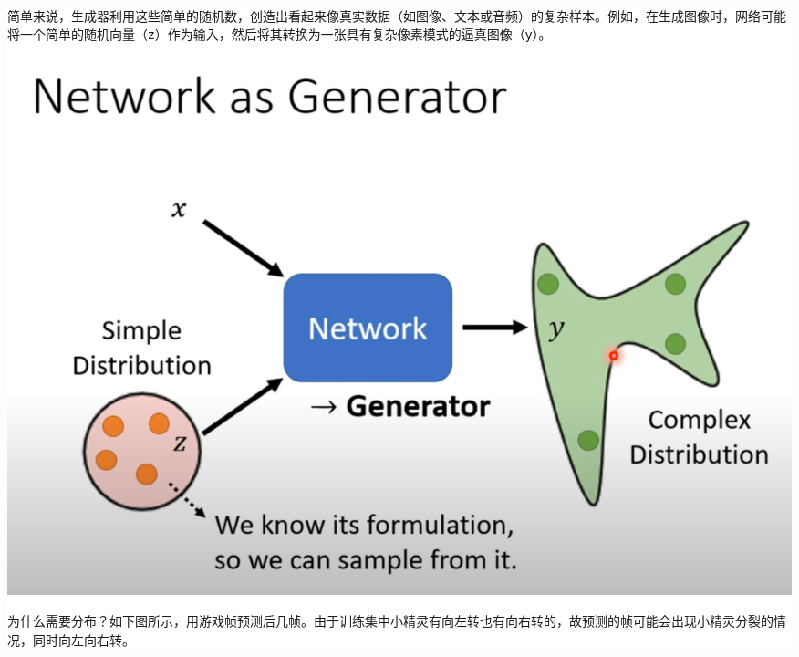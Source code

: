 简单来说，生成器利用这些简单的随机数，创造出看起来像真实数据（如图像、文本或音频）的复杂样本。例如，在生成图像时，网络可能将一个简单的随机向量（z）作为输入，然后将其转换为一张具有复杂像素模式的逼真图像（y）。

![image-20250907092613961](./pic/image-20250907092613961.png)

为什么需要分布？如下图所示，用游戏帧预测后几帧。由于训练集中小精灵有向左转也有向右转的，故预测的帧可能会出现小精灵分裂的情况，同时向左向右转。
